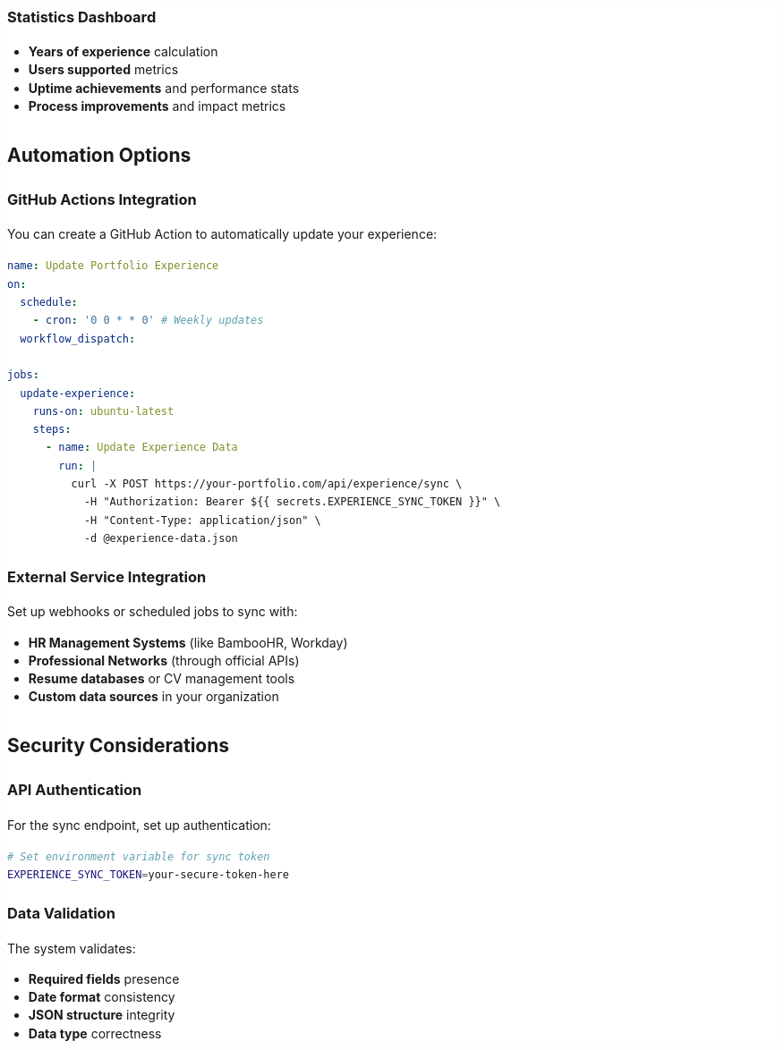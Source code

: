 ### Statistics Dashboard
- **Years of experience** calculation
- **Users supported** metrics
- **Uptime achievements** and performance stats
- **Process improvements** and impact metrics

## Automation Options

### GitHub Actions Integration
You can create a GitHub Action to automatically update your experience:

```yaml
name: Update Portfolio Experience
on:
  schedule:
    - cron: '0 0 * * 0' # Weekly updates
  workflow_dispatch:

jobs:
  update-experience:
    runs-on: ubuntu-latest
    steps:
      - name: Update Experience Data
        run: |
          curl -X POST https://your-portfolio.com/api/experience/sync \
            -H "Authorization: Bearer ${{ secrets.EXPERIENCE_SYNC_TOKEN }}" \
            -H "Content-Type: application/json" \
            -d @experience-data.json
```

### External Service Integration
Set up webhooks or scheduled jobs to sync with:
- **HR Management Systems** (like BambooHR, Workday)
- **Professional Networks** (through official APIs)
- **Resume databases** or CV management tools
- **Custom data sources** in your organization

## Security Considerations

### API Authentication
For the sync endpoint, set up authentication:
```bash
# Set environment variable for sync token
EXPERIENCE_SYNC_TOKEN=your-secure-token-here
```

### Data Validation
The system validates:
- **Required fields** presence
- **Date format** consistency
- **JSON structure** integrity
- **Data type** correctness
